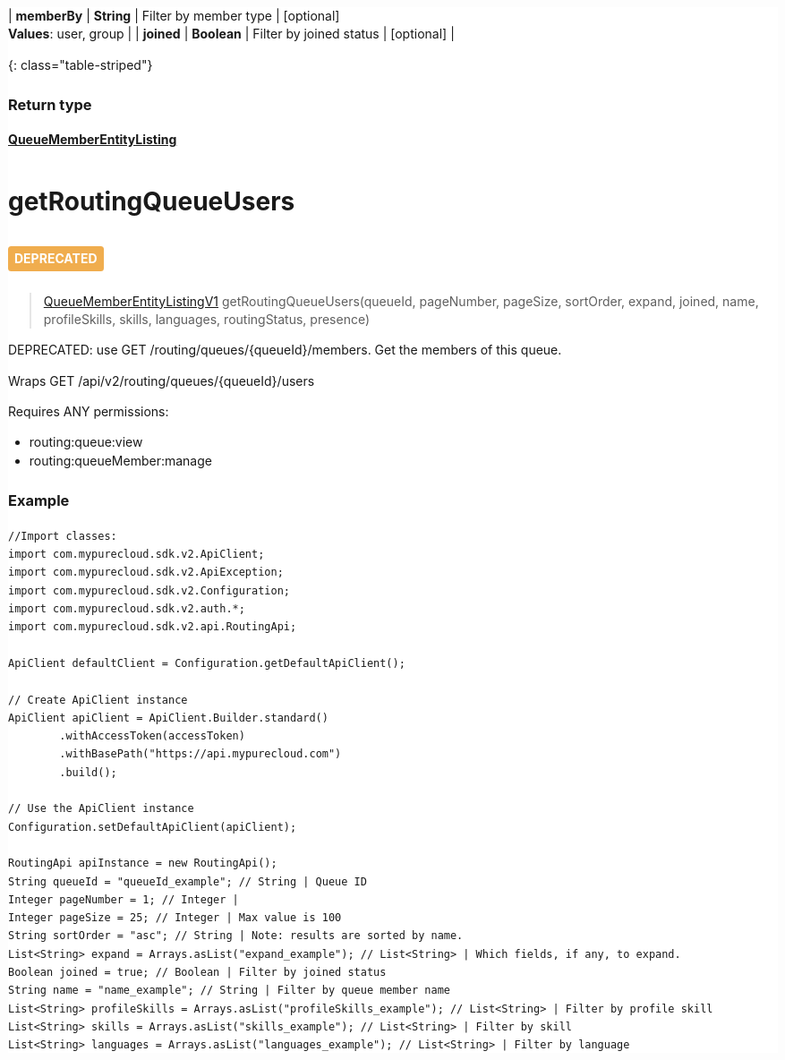 | **memberBy**      | **String**                          | Filter by member type             | [optional]<br />**Values**: user, group                                                                                                                                                                                                                                                                       |
| **joined**        | **Boolean**                         | Filter by joined status           | [optional]                                                                                                                                                                                                                                                                                                    |

{: class="table-striped"}

### Return type

[**QueueMemberEntityListing**](QueueMemberEntityListing.md)

<a name="getRoutingQueueUsers"></a>

# **getRoutingQueueUsers**

<span style="background-color: #f0ad4e;display: inline-block;padding: 7px;font-weight: bold;line-height: 1;color: #ffffff;text-align: center;white-space: nowrap;vertical-align: baseline;border-radius: .25em;margin: 10px 0;">DEPRECATED</span>

> [QueueMemberEntityListingV1](QueueMemberEntityListingV1.md) getRoutingQueueUsers(queueId, pageNumber, pageSize, sortOrder, expand, joined, name, profileSkills, skills, languages, routingStatus, presence)

DEPRECATED: use GET /routing/queues/{queueId}/members. Get the members of this queue.

Wraps GET /api/v2/routing/queues/{queueId}/users

Requires ANY permissions:

- routing:queue:view
- routing:queueMember:manage

### Example

```{"language":"java"}
//Import classes:
import com.mypurecloud.sdk.v2.ApiClient;
import com.mypurecloud.sdk.v2.ApiException;
import com.mypurecloud.sdk.v2.Configuration;
import com.mypurecloud.sdk.v2.auth.*;
import com.mypurecloud.sdk.v2.api.RoutingApi;

ApiClient defaultClient = Configuration.getDefaultApiClient();

// Create ApiClient instance
ApiClient apiClient = ApiClient.Builder.standard()
		.withAccessToken(accessToken)
		.withBasePath("https://api.mypurecloud.com")
		.build();

// Use the ApiClient instance
Configuration.setDefaultApiClient(apiClient);

RoutingApi apiInstance = new RoutingApi();
String queueId = "queueId_example"; // String | Queue ID
Integer pageNumber = 1; // Integer |
Integer pageSize = 25; // Integer | Max value is 100
String sortOrder = "asc"; // String | Note: results are sorted by name.
List<String> expand = Arrays.asList("expand_example"); // List<String> | Which fields, if any, to expand.
Boolean joined = true; // Boolean | Filter by joined status
String name = "name_example"; // String | Filter by queue member name
List<String> profileSkills = Arrays.asList("profileSkills_example"); // List<String> | Filter by profile skill
List<String> skills = Arrays.asList("skills_example"); // List<String> | Filter by skill
List<String> languages = Arrays.asList("languages_example"); // List<String> | Filter by language
```
